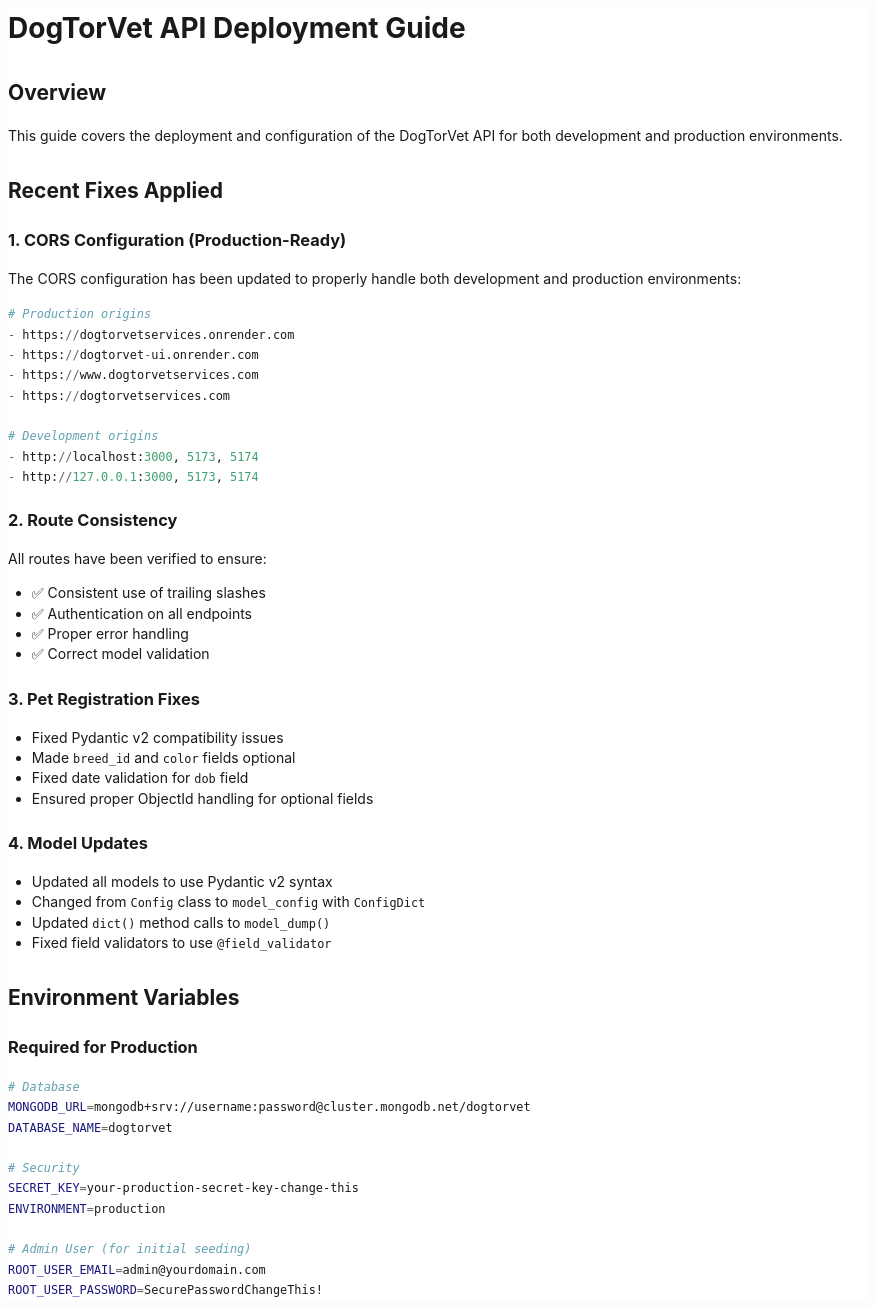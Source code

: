 # DogTorVet API Deployment Guide

## Overview
This guide covers the deployment and configuration of the DogTorVet API for both development and production environments.

## Recent Fixes Applied

### 1. CORS Configuration (Production-Ready)
The CORS configuration has been updated to properly handle both development and production environments:

```python
# Production origins
- https://dogtorvetservices.onrender.com
- https://dogtorvet-ui.onrender.com
- https://www.dogtorvetservices.com
- https://dogtorvetservices.com

# Development origins
- http://localhost:3000, 5173, 5174
- http://127.0.0.1:3000, 5173, 5174
```

### 2. Route Consistency
All routes have been verified to ensure:
- ✅ Consistent use of trailing slashes
- ✅ Authentication on all endpoints
- ✅ Proper error handling
- ✅ Correct model validation

### 3. Pet Registration Fixes
- Fixed Pydantic v2 compatibility issues
- Made `breed_id` and `color` fields optional
- Fixed date validation for `dob` field
- Ensured proper ObjectId handling for optional fields

### 4. Model Updates
- Updated all models to use Pydantic v2 syntax
- Changed from `Config` class to `model_config` with `ConfigDict`
- Updated `dict()` method calls to `model_dump()`
- Fixed field validators to use `@field_validator`

## Environment Variables

### Required for Production
```bash
# Database
MONGODB_URL=mongodb+srv://username:password@cluster.mongodb.net/dogtorvet
DATABASE_NAME=dogtorvet

# Security
SECRET_KEY=your-production-secret-key-change-this
ENVIRONMENT=production

# Admin User (for initial seeding)
ROOT_USER_EMAIL=admin@yourdomain.com
ROOT_USER_PASSWORD=SecurePasswordChangeThis!
```
